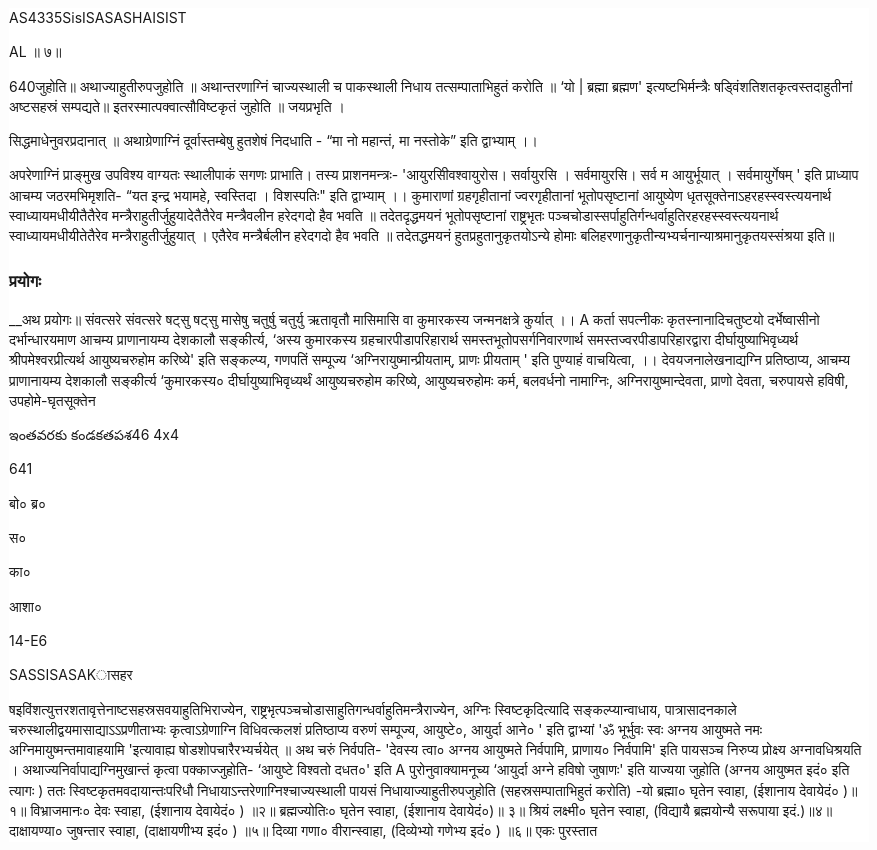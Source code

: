 AS4335SisISASASHAISIST

AL ॥ ७॥

640जुहोति॥ अथाज्याहुतीरुपजुहोति ॥ अथान्तरणाग्निं चाज्यस्थाली च पाकस्थाली निधाय तत्सम्पाताभिहुतं करोति ॥ ‘यो | ब्रह्मा ब्रह्मण' इत्यष्टभिर्मन्त्रैः षड्विंशतिशतकृत्वस्तदाहुतीनां अष्टसहस्रं सम्पद्यते॥ इतरस्मात्पक्वात्सौविष्टकृतं जुहोति ॥ जयप्रभृति ।

सिद्धमाधेनुवरप्रदानात् ॥ अथाग्रेणाग्निं दूर्वास्तम्बेषु हुतशेषं निदधाति - “मा नो महान्तं, मा नस्तोके” इति द्वाभ्याम् ।।

अपरेणाग्निं प्राङ्मुख उपविश्य वाग्यतः स्थालीपाकं सगणः प्राभाति। तस्य प्राशनमन्त्रः- 'आयुरसिीवश्वायुरोस। सर्वायुरसि । सर्वमायुरसि। सर्व म आयुर्भूयात् । सर्वमायुर्गेषम् ' इति प्राध्याप आचम्य जठरमभिमृशति- “यत इन्द्र भयामहे, स्वस्तिदा । विशस्पतिः" इति द्वाभ्याम् ।। कुमाराणां ग्रहगृहीतानां ज्वरगृहीतानां भूतोपसृष्टानां आयुष्येण धृतसूक्तेनाऽहरहस्स्वस्त्ययनार्थ स्वाध्यायमधीयीतैतैरेव मन्त्रैराहुतीर्जुहुयादेतैतैरेव मन्त्रैवलीन हरेदगदो हैव भवति ॥ तदेतदृद्धमयनं भूतोपसृष्टानां राष्ट्रभृतः पञ्चचोडास्सर्पाहुतिर्गन्धर्वाहुतिरहरहस्स्वस्त्ययनार्थ स्वाध्यायमधीयीतेतैरेव मन्त्रैराहुतीर्जुहुयात् । एतैरेव मन्त्रैर्बलीन हरेदगदो हैव भवति ॥ तदेतद्धमयनं हुतप्रहुतानुकृतयोऽन्ये होमाः बलिहरणानुकृतीन्यभ्यर्चनान्याश्रमानुकृतयस्संश्रया इति॥
### प्रयोगः
__अथ प्रयोगः॥ संवत्सरे संवत्सरे षट्सु षट्सु मासेषु चतुर्षु चतुर्यु ऋतावृतौ मासिमासि वा कुमारकस्य जन्मनक्षत्रे कुर्यात् ।। A कर्ता सपत्नीकः कृतस्नानादिचतुष्टयो दर्भेष्वासीनो दर्भान्धारयमाण आचम्य प्राणानायम्य देशकालौ सङ्कीर्त्य, ‘अस्य कुमारकस्य ग्रहचारपीडापरिहारार्थ समस्तभूतोपसर्गनिवारणार्थ समस्तज्वरपीडापरिहारद्वारा दीर्घायुष्याभिवृध्यर्थ श्रीपमेश्वरप्रीत्यर्थ आयुष्यचरुहोम करिष्ये' इति सङ्कल्प्य, गणपतिं सम्पूज्य ‘अग्निरायुष्मान्प्रीयताम्, प्राणः प्रीयताम् ' इति पुण्याहं वाचयित्वा, ।। देवयजनालेखनाद्यग्नि प्रतिष्ठाप्य, आचम्य प्राणानायम्य देशकालौ सङ्कीर्त्य ‘कुमारकस्य० दीर्घायुष्याभिवृध्यर्थं आयुष्यचरुहोम करिष्ये, आयुष्यचरुहोमः कर्म, बलवर्धनो नामाग्निः, अग्निरायुष्मान्देवता, प्राणो देवता, चरुपायसे हविषी, उपहोमे-घृतसूक्तेन

ఇంతవరకు కండకతపశ46 4x4

641

बो० ब्र०

स०

का०

आशा०

14-E6

SASSISASAKासहर

षइविंशत्युत्तरशतावृत्तेनाष्टसहस्रसवयाहुतिभिराज्येन, राष्ट्रभृत्पञ्चचोडासाहुतिगन्धर्वाहुतिमन्त्रैराज्येन, अग्निः स्विष्टकृदित्यादि सङ्कल्प्यान्वाधाय, पात्रासादनकाले चरुस्थालीद्वयमासाद्याऽऽप्रणीताभ्यः कृत्वाऽग्रेणाग्नि विधिवत्कलशं प्रतिष्ठाप्य वरुणं सम्पूज्य, आयुष्टे०, आयुर्दा आने० ' इति द्वाभ्यां 'ॐ भूर्भुवः स्वः अग्नय आयुष्मते नमः अग्निमायुष्मन्तमावाहयामि 'इत्यावाह्य षोडशोपचारैरभ्यर्चयेत् ॥ अथ चरुं निर्वपति- 'देवस्य त्वा० अग्नय आयुष्मते निर्वपामि, प्राणाय० निर्वपामि' इति पायसञ्च निरुप्य प्रोक्ष्य अग्नावधिश्रयति । अथाज्यनिर्वापाद्यग्निमुखान्तं कृत्वा पक्काज्जुहोति- ‘आयुष्टे विश्वतो दधत०' इति A पुरोनुवाक्यामनूच्य ‘आयुर्दा अग्ने हविषो जुषाणः' इति याज्यया जुहोति (अग्नय आयुष्मत इदं० इति त्यागः ) ततः स्विष्टकृतमवदायान्तःपरिधौ निधायाऽन्तरेणाग्निश्चाज्यस्थाली पायसं निधायाज्याहुतीरुपजुहोति (सहस्रसम्पाताभिहुतं करोति) -यो ब्रह्मा० घृतेन स्वाहा, (ईशानाय देवायेदं० )॥१॥ विभ्राजमानः० देवः स्वाहा, (ईशानाय देवायेदं० ) ॥२॥ ब्रह्मज्योतिः० घृतेन स्वाहा, (ईशानाय देवायेदं०)॥ ३॥ श्रियं लक्ष्मी० घृतेन स्वाहा, (विद्यायै ब्रह्मयोन्यै सरूपाया इदं.)॥४॥ दाक्षायण्या० जुषन्तार स्वाहा, (दाक्षायणीभ्य इदं० ) ॥५॥ दिव्या गणा० वीरान्स्वाहा, (दिव्येभ्यो गणेभ्य इदं० ) ॥६॥ एकः पुरस्तात
